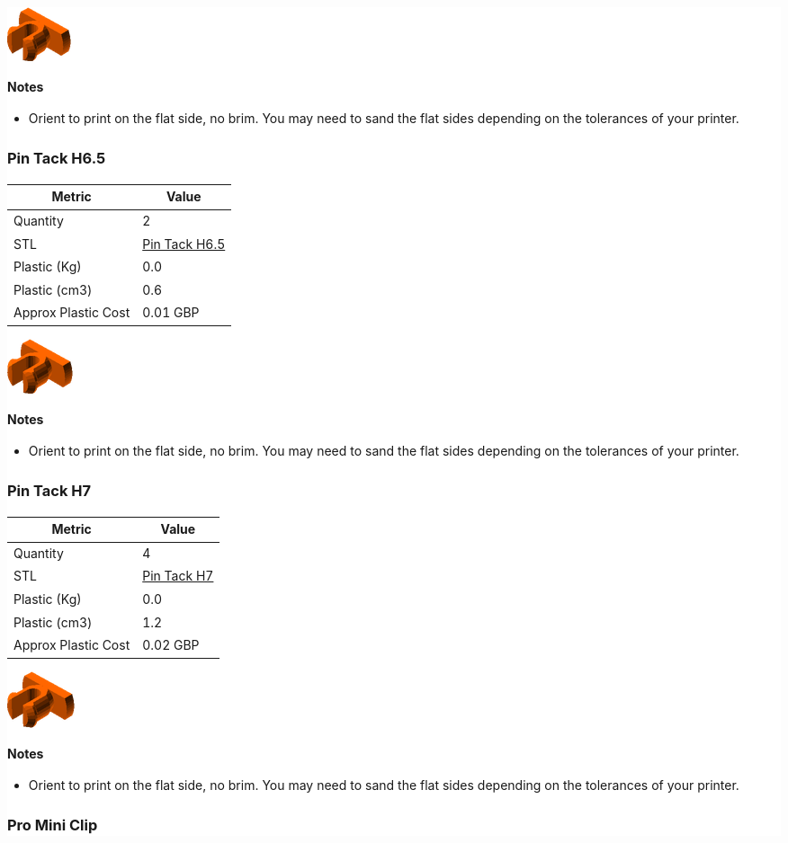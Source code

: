 ![](../printedparts/images/PinTackH61_view.png)

**Notes**

 * Orient to print on the flat side, no brim.  You may need to sand the flat sides depending on the tolerances of your printer.


### Pin Tack H6.5

Metric | Value 
--- | --- 
Quantity | 2
STL | [Pin Tack H6.5](../printedparts/stl/PinTackH65.stl)
Plastic (Kg) | 0.0
Plastic (cm3) | 0.6
Approx Plastic Cost | 0.01 GBP

![](../printedparts/images/PinTackH65_view.png)

**Notes**

 * Orient to print on the flat side, no brim.  You may need to sand the flat sides depending on the tolerances of your printer.


### Pin Tack H7

Metric | Value 
--- | --- 
Quantity | 4
STL | [Pin Tack H7](../printedparts/stl/PinTackH7.stl)
Plastic (Kg) | 0.0
Plastic (cm3) | 1.2
Approx Plastic Cost | 0.02 GBP

![](../printedparts/images/PinTackH7_view.png)

**Notes**

 * Orient to print on the flat side, no brim.  You may need to sand the flat sides depending on the tolerances of your printer.


### Pro Mini Clip
